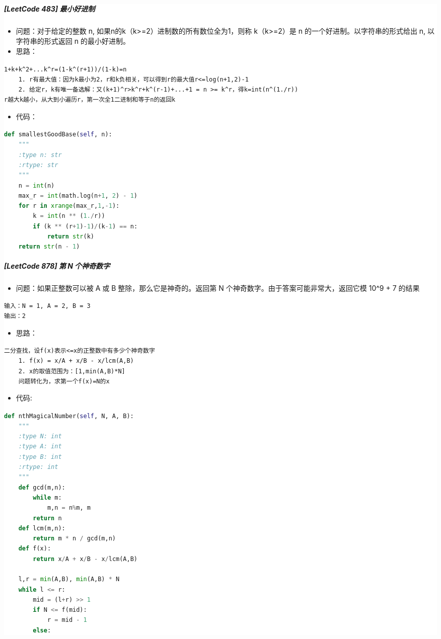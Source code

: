 ##### [LeetCode 483] 最小好进制
- 问题：对于给定的整数 n, 如果n的k（k>=2）进制数的所有数位全为1，则称 k（k>=2）是 n 的一个好进制。以字符串的形式给出 n, 以字符串的形式返回 n 的最小好进制。
- 思路：

```
1+k+k^2+...k^r=(1-k^(r+1))/(1-k)=n
    1. r有最大值：因为k最小为2，r和k负相关，可以得到r的最大值r<=log(n+1,2)-1
    2. 给定r，k有唯一备选解：又(k+1)^r>k^r+k^(r-1)+...+1 = n >= k^r，得k=int(n^(1./r))
r越大k越小，从大到小遍历r，第一次全1二进制和等于n的返回k
```
- 代码：

```python
def smallestGoodBase(self, n):
    """
    :type n: str
    :rtype: str
    """
    n = int(n)
    max_r = int(math.log(n+1, 2) - 1)
    for r in xrange(max_r,1,-1):
        k = int(n ** (1./r))
        if (k ** (r+1)-1)/(k-1) == n:
            return str(k)
    return str(n - 1)
```

##### [LeetCode 878] 第 N 个神奇数字
- 问题：如果正整数可以被 A 或 B 整除，那么它是神奇的。返回第 N 个神奇数字。由于答案可能非常大，返回它模 10^9 + 7 的结果

```
输入：N = 1, A = 2, B = 3
输出：2
```
- 思路：

```
二分查找，设f(x)表示<=x的正整数中有多少个神奇数字
    1. f(x) = x/A + x/B - x/lcm(A,B)
    2. x的取值范围为：[1,min(A,B)*N]
    问题转化为，求第一个f(x)=N的x
```
- 代码:

```python
def nthMagicalNumber(self, N, A, B):
    """
    :type N: int
    :type A: int
    :type B: int
    :rtype: int
    """
    def gcd(m,n):
        while m:
            m,n = n%m, m
        return n
    def lcm(m,n):
        return m * n / gcd(m,n)
    def f(x):
        return x/A + x/B - x/lcm(A,B)
    
    l,r = min(A,B), min(A,B) * N
    while l <= r:
        mid = (l+r) >> 1
        if N <= f(mid):
            r = mid - 1
        else:
```